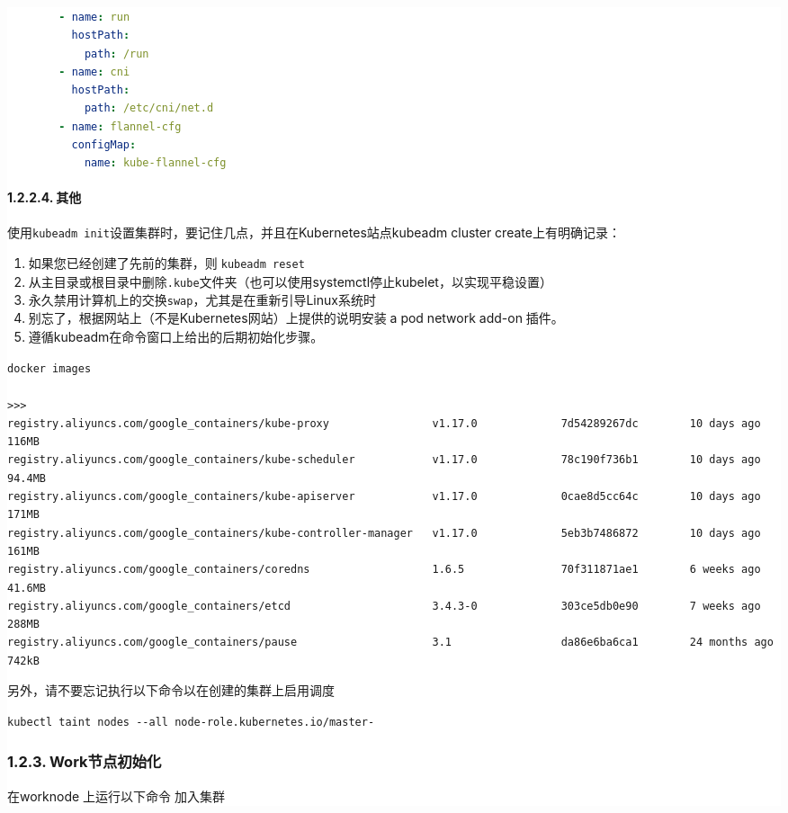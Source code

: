 ```yml
        - name: run
          hostPath:
            path: /run
        - name: cni
          hostPath:
            path: /etc/cni/net.d
        - name: flannel-cfg
          configMap:
            name: kube-flannel-cfg

```

#### 1.2.2.4. 其他



使用`kubeadm init`设置集群时，要记住几点，并且在Kubernetes站点kubeadm cluster create上有明确记录：

1. 如果您已经创建了先前的集群，则 `kubeadm reset`
2. 从主目录或根目录中删除`.kube`文件夹（也可以使用systemctl停止kubelet，以实现平稳设置）
3. 永久禁用计算机上的交换`swap`，尤其是在重新引导Linux系统时
4. 别忘了，根据网站上（不是Kubernetes网站）上提供的说明安装 a pod network add-on 插件。
5. 遵循kubeadm在命令窗口上给出的后期初始化步骤。


```shell
docker images

>>>
registry.aliyuncs.com/google_containers/kube-proxy                v1.17.0             7d54289267dc        10 days ago         116MB
registry.aliyuncs.com/google_containers/kube-scheduler            v1.17.0             78c190f736b1        10 days ago         94.4MB
registry.aliyuncs.com/google_containers/kube-apiserver            v1.17.0             0cae8d5cc64c        10 days ago         171MB
registry.aliyuncs.com/google_containers/kube-controller-manager   v1.17.0             5eb3b7486872        10 days ago         161MB
registry.aliyuncs.com/google_containers/coredns                   1.6.5               70f311871ae1        6 weeks ago         41.6MB
registry.aliyuncs.com/google_containers/etcd                      3.4.3-0             303ce5db0e90        7 weeks ago         288MB
registry.aliyuncs.com/google_containers/pause                     3.1                 da86e6ba6ca1        24 months ago       742kB

```

另外，请不要忘记执行以下命令以在创建的集群上启用调度

```shell 
kubectl taint nodes --all node-role.kubernetes.io/master-
```

### 1.2.3. Work节点初始化


在worknode 上运行以下命令 加入集群
